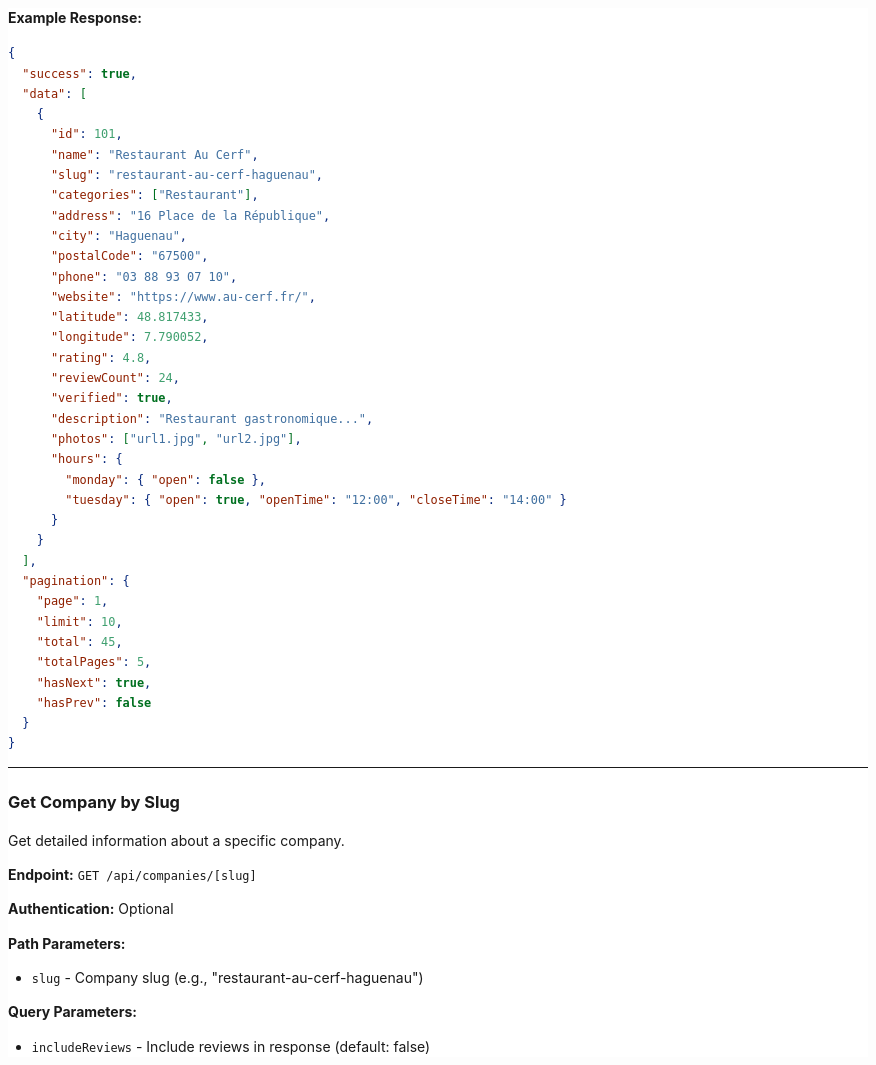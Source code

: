 **Example Response:**

```json
{
  "success": true,
  "data": [
    {
      "id": 101,
      "name": "Restaurant Au Cerf",
      "slug": "restaurant-au-cerf-haguenau",
      "categories": ["Restaurant"],
      "address": "16 Place de la République",
      "city": "Haguenau",
      "postalCode": "67500",
      "phone": "03 88 93 07 10",
      "website": "https://www.au-cerf.fr/",
      "latitude": 48.817433,
      "longitude": 7.790052,
      "rating": 4.8,
      "reviewCount": 24,
      "verified": true,
      "description": "Restaurant gastronomique...",
      "photos": ["url1.jpg", "url2.jpg"],
      "hours": {
        "monday": { "open": false },
        "tuesday": { "open": true, "openTime": "12:00", "closeTime": "14:00" }
      }
    }
  ],
  "pagination": {
    "page": 1,
    "limit": 10,
    "total": 45,
    "totalPages": 5,
    "hasNext": true,
    "hasPrev": false
  }
}
```

---

### Get Company by Slug

Get detailed information about a specific company.

**Endpoint:** `GET /api/companies/[slug]`

**Authentication:** Optional

**Path Parameters:**
- `slug` - Company slug (e.g., "restaurant-au-cerf-haguenau")

**Query Parameters:**
- `includeReviews` - Include reviews in response (default: false)
